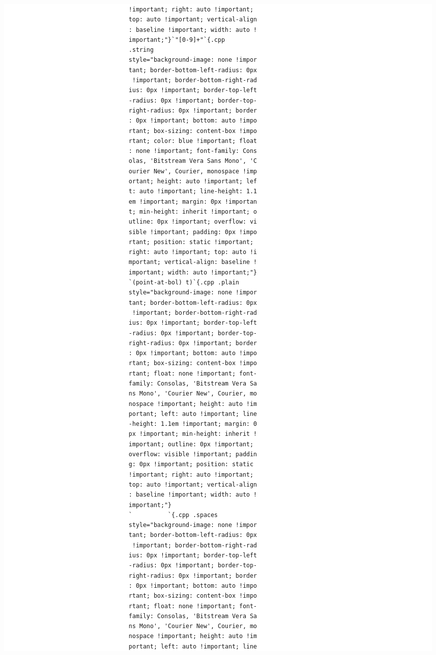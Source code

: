                                        !important; right: auto !important;
                                       top: auto !important; vertical-align
                                       : baseline !important; width: auto !
                                       important;"}`"[0-9]+"`{.cpp
                                       .string
                                       style="background-image: none !impor
                                       tant; border-bottom-left-radius: 0px
                                        !important; border-bottom-right-rad
                                       ius: 0px !important; border-top-left
                                       -radius: 0px !important; border-top-
                                       right-radius: 0px !important; border
                                       : 0px !important; bottom: auto !impo
                                       rtant; box-sizing: content-box !impo
                                       rtant; color: blue !important; float
                                       : none !important; font-family: Cons
                                       olas, 'Bitstream Vera Sans Mono', 'C
                                       ourier New', Courier, monospace !imp
                                       ortant; height: auto !important; lef
                                       t: auto !important; line-height: 1.1
                                       em !important; margin: 0px !importan
                                       t; min-height: inherit !important; o
                                       utline: 0px !important; overflow: vi
                                       sible !important; padding: 0px !impo
                                       rtant; position: static !important;
                                       right: auto !important; top: auto !i
                                       mportant; vertical-align: baseline !
                                       important; width: auto !important;"}
                                       `(point-at-bol) t)`{.cpp .plain
                                       style="background-image: none !impor
                                       tant; border-bottom-left-radius: 0px
                                        !important; border-bottom-right-rad
                                       ius: 0px !important; border-top-left
                                       -radius: 0px !important; border-top-
                                       right-radius: 0px !important; border
                                       : 0px !important; bottom: auto !impo
                                       rtant; box-sizing: content-box !impo
                                       rtant; float: none !important; font-
                                       family: Consolas, 'Bitstream Vera Sa
                                       ns Mono', 'Courier New', Courier, mo
                                       nospace !important; height: auto !im
                                       portant; left: auto !important; line
                                       -height: 1.1em !important; margin: 0
                                       px !important; min-height: inherit !
                                       important; outline: 0px !important;
                                       overflow: visible !important; paddin
                                       g: 0px !important; position: static
                                       !important; right: auto !important;
                                       top: auto !important; vertical-align
                                       : baseline !important; width: auto !
                                       important;"}
                                       `          `{.cpp .spaces
                                       style="background-image: none !impor
                                       tant; border-bottom-left-radius: 0px
                                        !important; border-bottom-right-rad
                                       ius: 0px !important; border-top-left
                                       -radius: 0px !important; border-top-
                                       right-radius: 0px !important; border
                                       : 0px !important; bottom: auto !impo
                                       rtant; box-sizing: content-box !impo
                                       rtant; float: none !important; font-
                                       family: Consolas, 'Bitstream Vera Sa
                                       ns Mono', 'Courier New', Courier, mo
                                       nospace !important; height: auto !im
                                       portant; left: auto !important; line